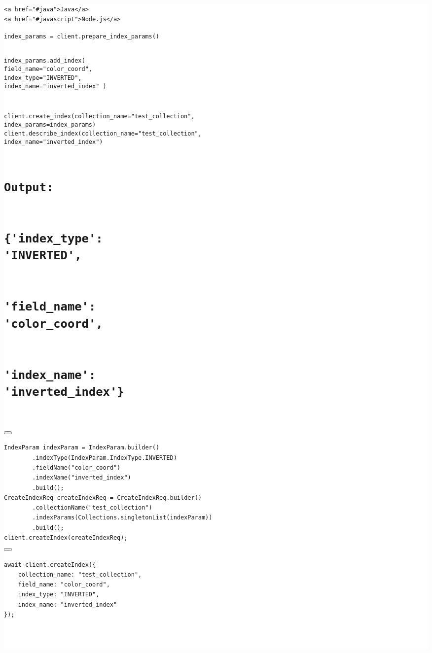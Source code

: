     <a href="#java">Java</a>
    <a href="#javascript">Node.js</a>
</div>
<pre><code translate="no" class="language-python">index_params = client.prepare_index_params()

index_params.add_index(
    field_name=<span class="hljs-string">&quot;color_coord&quot;</span>,
    index_type=<span class="hljs-string">&quot;INVERTED&quot;</span>,
    index_name=<span class="hljs-string">&quot;inverted_index&quot;</span>
)

client.create_index(collection_name=<span class="hljs-string">&quot;test_collection&quot;</span>, index_params=index_params)
client.describe_index(collection_name=<span class="hljs-string">&quot;test_collection&quot;</span>, index_name=<span class="hljs-string">&quot;inverted_index&quot;</span>)

# Output:
# {<span class="hljs-string">&#x27;index_type&#x27;</span>: <span class="hljs-string">&#x27;INVERTED&#x27;</span>,
#  <span class="hljs-string">&#x27;field_name&#x27;</span>: <span class="hljs-string">&#x27;color_coord&#x27;</span>,
#  <span class="hljs-string">&#x27;index_name&#x27;</span>: <span class="hljs-string">&#x27;inverted_index&#x27;</span>}
<button class="copy-code-btn"></button></code></pre>
<pre><code translate="no" class="language-java"><span class="hljs-type">IndexParam</span> <span class="hljs-variable">indexParam</span> <span class="hljs-operator">=</span> IndexParam.builder()
        .indexType(IndexParam.IndexType.INVERTED)
        .fieldName(<span class="hljs-string">&quot;color_coord&quot;</span>)
        .indexName(<span class="hljs-string">&quot;inverted_index&quot;</span>)
        .build();
<span class="hljs-type">CreateIndexReq</span> <span class="hljs-variable">createIndexReq</span> <span class="hljs-operator">=</span> CreateIndexReq.builder()
        .collectionName(<span class="hljs-string">&quot;test_collection&quot;</span>)
        .indexParams(Collections.singletonList(indexParam))
        .build();
client.createIndex(createIndexReq);
<button class="copy-code-btn"></button></code></pre>
<pre><code translate="no" class="language-javascript"><span class="hljs-keyword">await</span> client.createIndex({
    collection_name: <span class="hljs-string">&quot;test_collection&quot;</span>,
    field_name: <span class="hljs-string">&quot;color_coord&quot;</span>,
    index_type: <span class="hljs-string">&quot;INVERTED&quot;</span>,
    index_name: <span class="hljs-string">&quot;inverted_index&quot;</span>
});
